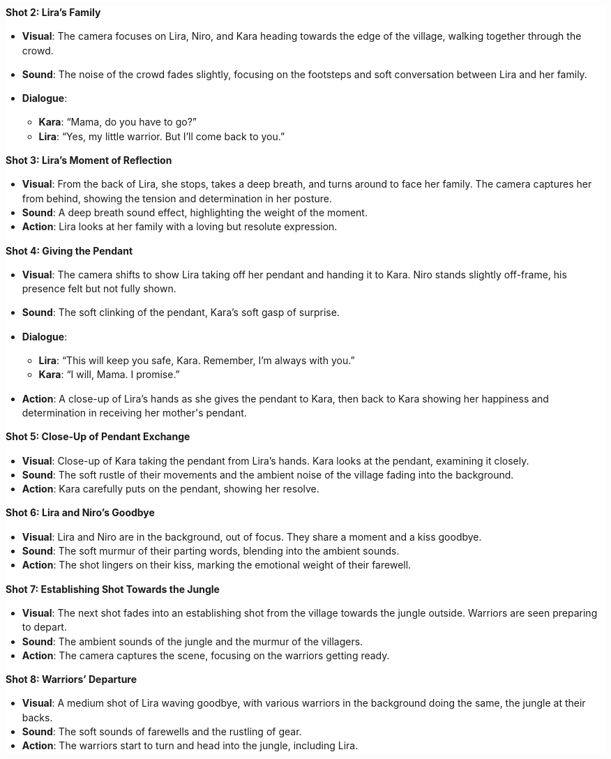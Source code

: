 **Shot 2: Lira’s Family**

* **Visual**: The camera focuses on Lira, Niro, and Kara heading towards the edge of the village, walking together through the crowd.
* **Sound**: The noise of the crowd fades slightly, focusing on the footsteps and soft conversation between Lira and her family.
* **Dialogue**:

  * **Kara**: “Mama, do you have to go?”
  * **Lira**: “Yes, my little warrior. But I’ll come back to you.”

**Shot 3: Lira’s Moment of Reflection**

* **Visual**: From the back of Lira, she stops, takes a deep breath, and turns around to face her family. The camera captures her from behind, showing the tension and determination in her posture.
* **Sound**: A deep breath sound effect, highlighting the weight of the moment.
* **Action**: Lira looks at her family with a loving but resolute expression.

**Shot 4: Giving the Pendant**

* **Visual**: The camera shifts to show Lira taking off her pendant and handing it to Kara. Niro stands slightly off-frame, his presence felt but not fully shown.
* **Sound**: The soft clinking of the pendant, Kara’s soft gasp of surprise.
* **Dialogue**:

  * **Lira**: “This will keep you safe, Kara. Remember, I’m always with you.”
  * **Kara**: “I will, Mama. I promise.”
* **Action**: A close-up of Lira’s hands as she gives the pendant to Kara, then back to Kara showing her happiness and determination in receiving her mother's pendant.

**Shot 5: Close-Up of Pendant Exchange**

* **Visual**: Close-up of Kara taking the pendant from Lira’s hands. Kara looks at the pendant, examining it closely.
* **Sound**: The soft rustle of their movements and the ambient noise of the village fading into the background.
* **Action**: Kara carefully puts on the pendant, showing her resolve.

**Shot 6: Lira and Niro’s Goodbye**

* **Visual**: Lira and Niro are in the background, out of focus. They share a moment and a kiss goodbye.
* **Sound**: The soft murmur of their parting words, blending into the ambient sounds.
* **Action**: The shot lingers on their kiss, marking the emotional weight of their farewell.

**Shot 7: Establishing Shot Towards the Jungle**

* **Visual**: The next shot fades into an establishing shot from the village towards the jungle outside. Warriors are seen preparing to depart.
* **Sound**: The ambient sounds of the jungle and the murmur of the villagers.
* **Action**: The camera captures the scene, focusing on the warriors getting ready.

**Shot 8: Warriors’ Departure**

* **Visual**: A medium shot of Lira waving goodbye, with various warriors in the background doing the same, the jungle at their backs.
* **Sound**: The soft sounds of farewells and the rustling of gear.
* **Action**: The warriors start to turn and head into the jungle, including Lira.
